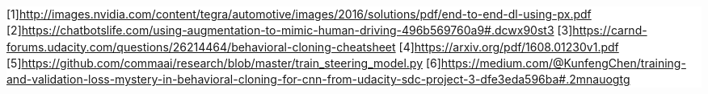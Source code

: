 [1]http://images.nvidia.com/content/tegra/automotive/images/2016/solutions/pdf/end-to-end-dl-using-px.pdf
[2]https://chatbotslife.com/using-augmentation-to-mimic-human-driving-496b569760a9#.dcwx90st3
[3]https://carnd-forums.udacity.com/questions/26214464/behavioral-cloning-cheatsheet
[4]https://arxiv.org/pdf/1608.01230v1.pdf
[5]https://github.com/commaai/research/blob/master/train_steering_model.py
[6]https://medium.com/@KunfengChen/training-and-validation-loss-mystery-in-behavioral-cloning-for-cnn-from-udacity-sdc-project-3-dfe3eda596ba#.2mnauogtg
